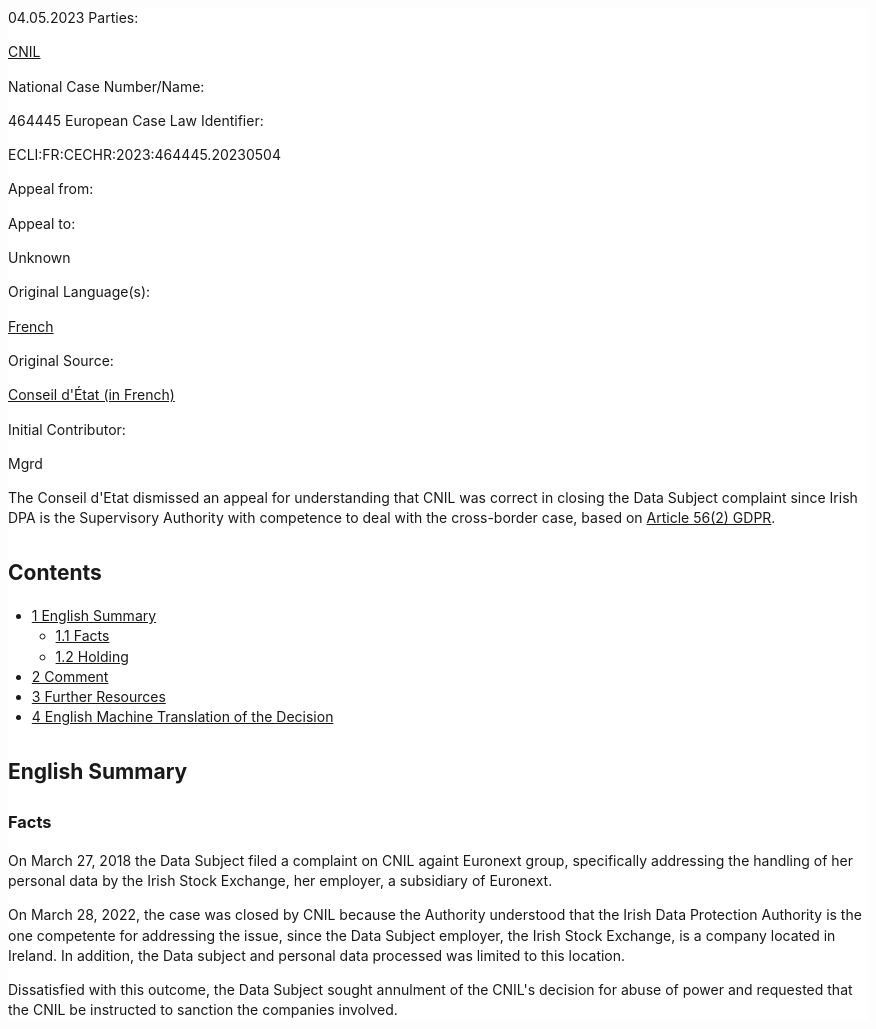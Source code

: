 04.05.2023 Parties:

[CNIL](https://cnil.fr/fr)

National Case Number/Name:

464445 European Case Law Identifier:

ECLI:FR:CECHR:2023:464445.20230504

Appeal from:

Appeal to:

Unknown

Original Language(s):

[French](/index.php?title=Category:French "Category:French")

Original Source:

[Conseil d'État (in French)](https://www.legifrance.gouv.fr/ceta/id/CETATEXT000047525048?juridiction=CONSEIL_ETAT&juridiction=COURS_APPEL&page=1&pageSize=10&query=2016%252F679&searchField=ALL&searchType=ALL&sortValue=DATE_DESC&tab_selection=cetat)

Initial Contributor:

Mgrd

The Conseil d'Etat dismissed an appeal for understanding that CNIL was correct in closing the Data Subject complaint since Irish DPA is the Supervisory Authority with competence to deal with the cross-border case, based on [Article 56(2) GDPR](/index.php?title=Article_56_GDPR#2 "Article 56 GDPR").

## Contents

*   [1 English Summary](#English_Summary)
    *   [1.1 Facts](#Facts)
    *   [1.2 Holding](#Holding)
*   [2 Comment](#Comment)
*   [3 Further Resources](#Further_Resources)
*   [4 English Machine Translation of the Decision](#English_Machine_Translation_of_the_Decision)

## English Summary

### Facts

On March 27, 2018 the Data Subject filed a complaint on CNIL againt Euronext group, specifically addressing the handling of her personal data by the Irish Stock Exchange, her employer, a subsidiary of Euronext.

On March 28, 2022, the case was closed by CNIL because the Authority understood that the Irish Data Protection Authority is the one competente for addressing the issue, since the Data Subject employer, the Irish Stock Exchange, is a company located in Ireland. In addition, the Data subject and personal data processed was limited to this location.

Dissatisfied with this outcome, the Data Subject sought annulment of the CNIL's decision for abuse of power and requested that the CNIL be instructed to sanction the companies involved.
